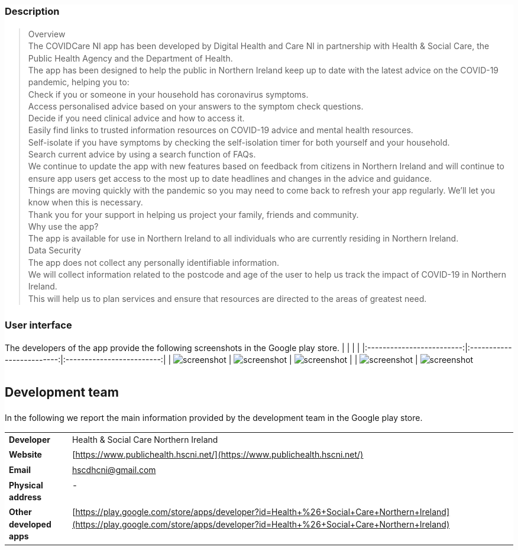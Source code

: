 ### Description
> Overview
<br>The COVIDCare NI app has been developed by Digital Health and Care NI in partnership with Health & Social Care, the Public Health Agency and the Department of Health.
<br>The app has been designed to help the public in Northern Ireland keep up to date with the latest advice on the COVID-19 pandemic, helping you to:
<br>Check if you or someone in your household has coronavirus symptoms.
<br>Access personalised advice based on your answers to the symptom check questions.
<br>Decide if you need clinical advice and how to access it.
<br>Easily find links to trusted information resources on COVID-19 advice and mental health resources.
<br>Self-isolate if you have symptoms by checking the self-isolation timer for both yourself and your household.
<br>Search current advice by using a search function of FAQs.
<br>We continue to update the app with new features based on feedback from citizens in Northern Ireland and will continue to ensure app users get access to the most up to date headlines and changes in the advice and guidance.
<br>Things are moving quickly with the pandemic so you may need to come back to refresh your app regularly. We’ll let you know when this is necessary.
<br>Thank you for your support in helping us project your family, friends and community.
<br>Why use the app?
<br>The app is available for use in Northern Ireland to all individuals who are currently residing in Northern Ireland.
<br>Data Security
<br>The app does not collect any personally identifiable information.
<br>We will collect information related to the postcode and age of the user to help us track the impact of COVID-19 in Northern Ireland.
<br>This will help us to plan services and ensure that resources are directed to the areas of greatest need.


### User interface
The developers of the app provide the following screenshots in the Google play store.
| | | |
|:-------------------------:|:-------------------------:|:-------------------------:|
 | <img src="resources/net.hscni.covid19ni___2.1/screenshot_1.png" alt="screenshot" width="300"/>  | <img src="resources/net.hscni.covid19ni___2.1/screenshot_2.png" alt="screenshot" width="300"/>  | <img src="resources/net.hscni.covid19ni___2.1/screenshot_3.png" alt="screenshot" width="300"/>  | 
 | <img src="resources/net.hscni.covid19ni___2.1/screenshot_4.png" alt="screenshot" width="300"/>  | <img src="resources/net.hscni.covid19ni___2.1/screenshot_5.png" alt="screenshot" width="300"/> 

## Development team
In the following we report the main information provided by the development team in the Google play store.

| | |
|-------------------------|-------------------------|
| **Developer**  | Health & Social Care Northern Ireland |
| **Website**  | [https://www.publichealth.hscni.net/](https://www.publichealth.hscni.net/) |
| **Email** | hscdhcni@gmail.com |
| **Physical address**  | - |
| **Other developed apps**  | [https://play.google.com/store/apps/developer?id=Health+%26+Social+Care+Northern+Ireland](https://play.google.com/store/apps/developer?id=Health+%26+Social+Care+Northern+Ireland) |
